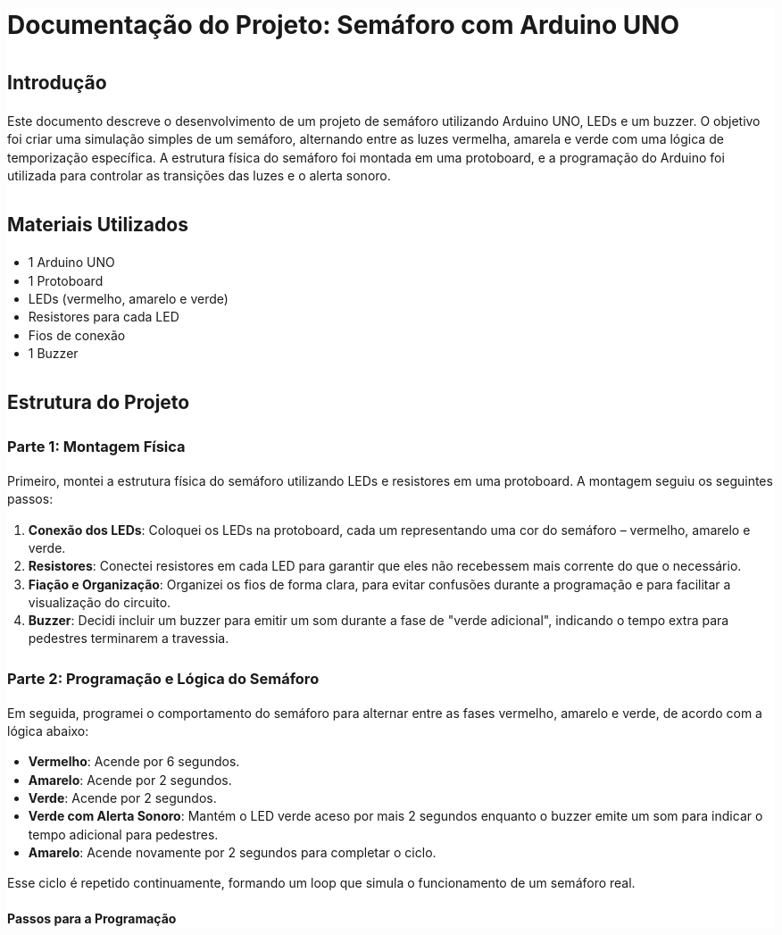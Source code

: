 # Documentação do Projeto: Semáforo com Arduino UNO

## Introdução

Este documento descreve o desenvolvimento de um projeto de semáforo utilizando Arduino UNO, LEDs e um buzzer. O objetivo foi criar uma simulação simples de um semáforo, alternando entre as luzes vermelha, amarela e verde com uma lógica de temporização específica. A estrutura física do semáforo foi montada em uma protoboard, e a programação do Arduino foi utilizada para controlar as transições das luzes e o alerta sonoro.

## Materiais Utilizados

- 1 Arduino UNO
- 1 Protoboard
- LEDs (vermelho, amarelo e verde)
- Resistores para cada LED
- Fios de conexão
- 1 Buzzer

## Estrutura do Projeto

### Parte 1: Montagem Física

Primeiro, montei a estrutura física do semáforo utilizando LEDs e resistores em uma protoboard. A montagem seguiu os seguintes passos:

1. **Conexão dos LEDs**: Coloquei os LEDs na protoboard, cada um representando uma cor do semáforo – vermelho, amarelo e verde.
2. **Resistores**: Conectei resistores em cada LED para garantir que eles não recebessem mais corrente do que o necessário.
3. **Fiação e Organização**: Organizei os fios de forma clara, para evitar confusões durante a programação e para facilitar a visualização do circuito. 
4. **Buzzer**: Decidi incluir um buzzer para emitir um som durante a fase de "verde adicional", indicando o tempo extra para pedestres terminarem a travessia.

### Parte 2: Programação e Lógica do Semáforo

Em seguida, programei o comportamento do semáforo para alternar entre as fases vermelho, amarelo e verde, de acordo com a lógica abaixo:

- **Vermelho**: Acende por 6 segundos.
- **Amarelo**: Acende por 2 segundos.
- **Verde**: Acende por 2 segundos.
- **Verde com Alerta Sonoro**: Mantém o LED verde aceso por mais 2 segundos enquanto o buzzer emite um som para indicar o tempo adicional para pedestres.
- **Amarelo**: Acende novamente por 2 segundos para completar o ciclo.

Esse ciclo é repetido continuamente, formando um loop que simula o funcionamento de um semáforo real.

#### Passos para a Programação
